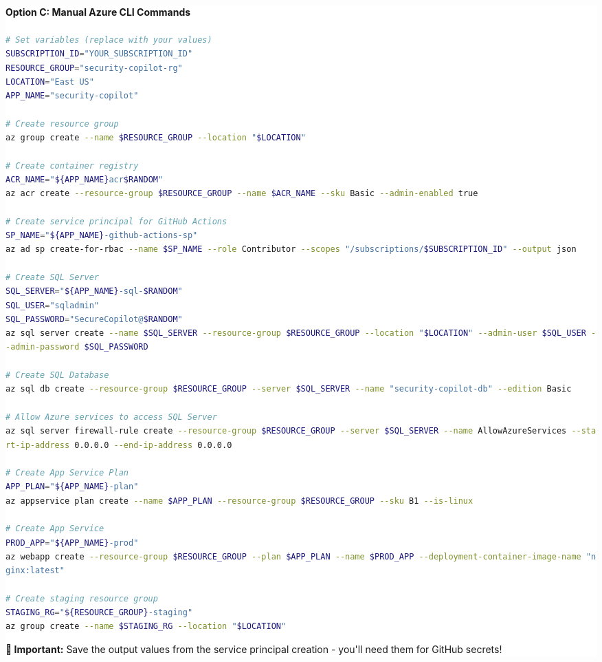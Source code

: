 #### Option C: Manual Azure CLI Commands

```bash
# Set variables (replace with your values)
SUBSCRIPTION_ID="YOUR_SUBSCRIPTION_ID"
RESOURCE_GROUP="security-copilot-rg"
LOCATION="East US"
APP_NAME="security-copilot"

# Create resource group
az group create --name $RESOURCE_GROUP --location "$LOCATION"

# Create container registry
ACR_NAME="${APP_NAME}acr$RANDOM"
az acr create --resource-group $RESOURCE_GROUP --name $ACR_NAME --sku Basic --admin-enabled true

# Create service principal for GitHub Actions
SP_NAME="${APP_NAME}-github-actions-sp"
az ad sp create-for-rbac --name $SP_NAME --role Contributor --scopes "/subscriptions/$SUBSCRIPTION_ID" --output json

# Create SQL Server
SQL_SERVER="${APP_NAME}-sql-$RANDOM"
SQL_USER="sqladmin"
SQL_PASSWORD="SecureCopilot@$RANDOM"
az sql server create --name $SQL_SERVER --resource-group $RESOURCE_GROUP --location "$LOCATION" --admin-user $SQL_USER --admin-password $SQL_PASSWORD

# Create SQL Database
az sql db create --resource-group $RESOURCE_GROUP --server $SQL_SERVER --name "security-copilot-db" --edition Basic

# Allow Azure services to access SQL Server
az sql server firewall-rule create --resource-group $RESOURCE_GROUP --server $SQL_SERVER --name AllowAzureServices --start-ip-address 0.0.0.0 --end-ip-address 0.0.0.0

# Create App Service Plan
APP_PLAN="${APP_NAME}-plan"
az appservice plan create --name $APP_PLAN --resource-group $RESOURCE_GROUP --sku B1 --is-linux

# Create App Service
PROD_APP="${APP_NAME}-prod"
az webapp create --resource-group $RESOURCE_GROUP --plan $APP_PLAN --name $PROD_APP --deployment-container-image-name "nginx:latest"

# Create staging resource group
STAGING_RG="${RESOURCE_GROUP}-staging"
az group create --name $STAGING_RG --location "$LOCATION"
```

**📝 Important:** Save the output values from the service principal creation - you'll need them for GitHub secrets!
